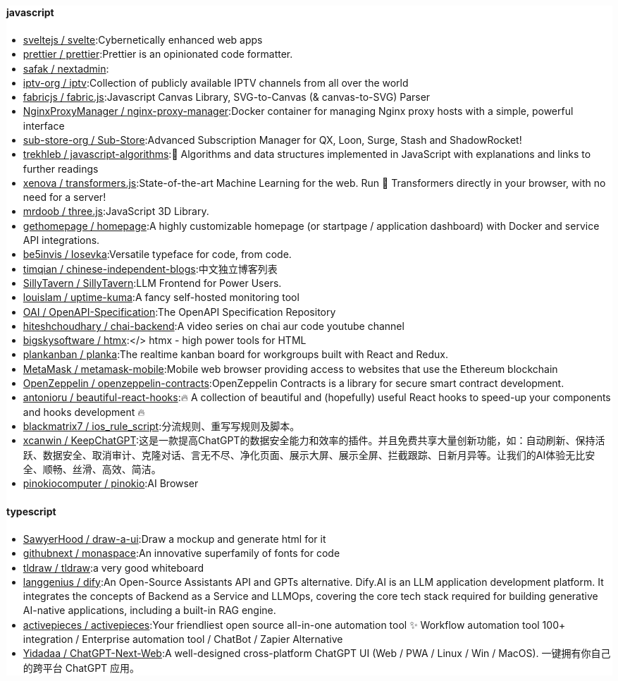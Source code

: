 #### javascript
* [sveltejs / svelte](https://github.com/sveltejs/svelte):Cybernetically enhanced web apps
* [prettier / prettier](https://github.com/prettier/prettier):Prettier is an opinionated code formatter.
* [safak / nextadmin](https://github.com/safak/nextadmin):
* [iptv-org / iptv](https://github.com/iptv-org/iptv):Collection of publicly available IPTV channels from all over the world
* [fabricjs / fabric.js](https://github.com/fabricjs/fabric.js):Javascript Canvas Library, SVG-to-Canvas (& canvas-to-SVG) Parser
* [NginxProxyManager / nginx-proxy-manager](https://github.com/NginxProxyManager/nginx-proxy-manager):Docker container for managing Nginx proxy hosts with a simple, powerful interface
* [sub-store-org / Sub-Store](https://github.com/sub-store-org/Sub-Store):Advanced Subscription Manager for QX, Loon, Surge, Stash and ShadowRocket!
* [trekhleb / javascript-algorithms](https://github.com/trekhleb/javascript-algorithms):📝 Algorithms and data structures implemented in JavaScript with explanations and links to further readings
* [xenova / transformers.js](https://github.com/xenova/transformers.js):State-of-the-art Machine Learning for the web. Run 🤗 Transformers directly in your browser, with no need for a server!
* [mrdoob / three.js](https://github.com/mrdoob/three.js):JavaScript 3D Library.
* [gethomepage / homepage](https://github.com/gethomepage/homepage):A highly customizable homepage (or startpage / application dashboard) with Docker and service API integrations.
* [be5invis / Iosevka](https://github.com/be5invis/Iosevka):Versatile typeface for code, from code.
* [timqian / chinese-independent-blogs](https://github.com/timqian/chinese-independent-blogs):中文独立博客列表
* [SillyTavern / SillyTavern](https://github.com/SillyTavern/SillyTavern):LLM Frontend for Power Users.
* [louislam / uptime-kuma](https://github.com/louislam/uptime-kuma):A fancy self-hosted monitoring tool
* [OAI / OpenAPI-Specification](https://github.com/OAI/OpenAPI-Specification):The OpenAPI Specification Repository
* [hiteshchoudhary / chai-backend](https://github.com/hiteshchoudhary/chai-backend):A video series on chai aur code youtube channel
* [bigskysoftware / htmx](https://github.com/bigskysoftware/htmx):</> htmx - high power tools for HTML
* [plankanban / planka](https://github.com/plankanban/planka):The realtime kanban board for workgroups built with React and Redux.
* [MetaMask / metamask-mobile](https://github.com/MetaMask/metamask-mobile):Mobile web browser providing access to websites that use the Ethereum blockchain
* [OpenZeppelin / openzeppelin-contracts](https://github.com/OpenZeppelin/openzeppelin-contracts):OpenZeppelin Contracts is a library for secure smart contract development.
* [antonioru / beautiful-react-hooks](https://github.com/antonioru/beautiful-react-hooks):🔥 A collection of beautiful and (hopefully) useful React hooks to speed-up your components and hooks development 🔥
* [blackmatrix7 / ios_rule_script](https://github.com/blackmatrix7/ios_rule_script):分流规则、重写写规则及脚本。
* [xcanwin / KeepChatGPT](https://github.com/xcanwin/KeepChatGPT):这是一款提高ChatGPT的数据安全能力和效率的插件。并且免费共享大量创新功能，如：自动刷新、保持活跃、数据安全、取消审计、克隆对话、言无不尽、净化页面、展示大屏、展示全屏、拦截跟踪、日新月异等。让我们的AI体验无比安全、顺畅、丝滑、高效、简洁。
* [pinokiocomputer / pinokio](https://github.com/pinokiocomputer/pinokio):AI Browser

#### typescript
* [SawyerHood / draw-a-ui](https://github.com/SawyerHood/draw-a-ui):Draw a mockup and generate html for it
* [githubnext / monaspace](https://github.com/githubnext/monaspace):An innovative superfamily of fonts for code
* [tldraw / tldraw](https://github.com/tldraw/tldraw):a very good whiteboard
* [langgenius / dify](https://github.com/langgenius/dify):An Open-Source Assistants API and GPTs alternative. Dify.AI is an LLM application development platform. It integrates the concepts of Backend as a Service and LLMOps, covering the core tech stack required for building generative AI-native applications, including a built-in RAG engine.
* [activepieces / activepieces](https://github.com/activepieces/activepieces):Your friendliest open source all-in-one automation tool ✨ Workflow automation tool 100+ integration / Enterprise automation tool / ChatBot / Zapier Alternative
* [Yidadaa / ChatGPT-Next-Web](https://github.com/Yidadaa/ChatGPT-Next-Web):A well-designed cross-platform ChatGPT UI (Web / PWA / Linux / Win / MacOS). 一键拥有你自己的跨平台 ChatGPT 应用。